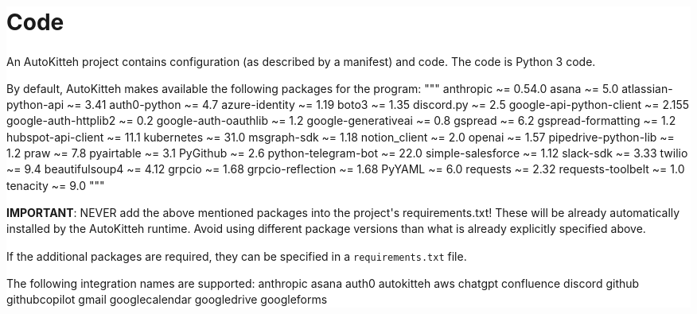 

# Code

An AutoKitteh project contains configuration (as described by a manifest) and code.
The code is Python 3 code.

By default, AutoKitteh makes available the following packages for the program:
"""
anthropic ~= 0.54.0
asana ~= 5.0
atlassian-python-api ~= 3.41
auth0-python ~= 4.7
azure-identity ~= 1.19
boto3 ~= 1.35
discord.py ~= 2.5
google-api-python-client ~= 2.155
google-auth-httplib2 ~= 0.2
google-auth-oauthlib ~= 1.2
google-generativeai ~= 0.8
gspread ~= 6.2
gspread-formatting ~= 1.2
hubspot-api-client ~= 11.1
kubernetes ~= 31.0
msgraph-sdk ~= 1.18
notion_client ~= 2.0
openai ~= 1.57
pipedrive-python-lib ~= 1.2
praw ~= 7.8
pyairtable ~= 3.1
PyGithub ~= 2.6
python-telegram-bot ~= 22.0
simple-salesforce ~= 1.12
slack-sdk ~= 3.33
twilio ~= 9.4
beautifulsoup4 ~= 4.12
grpcio ~= 1.68
grpcio-reflection ~= 1.68
PyYAML ~= 6.0
requests ~= 2.32
requests-toolbelt ~= 1.0
tenacity ~= 9.0
"""

**IMPORTANT**: NEVER add the above mentioned packages into the project's requirements.txt! These will be already automatically installed by the AutoKitteh runtime. Avoid using different package versions than what is already explicitly specified above.

If the additional packages are required, they can be specified in a `requirements.txt` file.

The following integration names are supported:
anthropic
asana
auth0
autokitteh
aws
chatgpt
confluence
discord
github
githubcopilot
gmail
googlecalendar
googledrive
googleforms